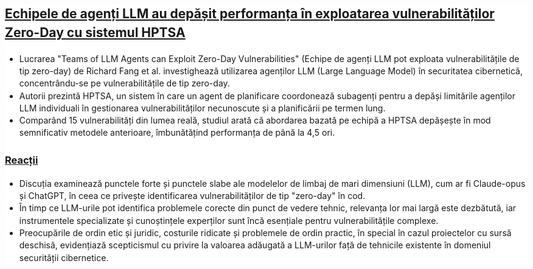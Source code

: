## [Echipele de agenți LLM au depășit performanța în exploatarea vulnerabilităților Zero-Day cu sistemul HPTSA](https://arxiv.org/abs/2406.01637)

- Lucrarea "Teams of LLM Agents can Exploit Zero-Day Vulnerabilities" (Echipe de agenți LLM pot exploata vulnerabilitățile de tip zero-day) de Richard Fang et al. investighează utilizarea agenților LLM (Large Language Model) în securitatea cibernetică, concentrându-se pe vulnerabilitățile de tip zero-day.
- Autorii prezintă HPTSA, un sistem în care un agent de planificare coordonează subagenți pentru a depăși limitările agenților LLM individuali în gestionarea vulnerabilităților necunoscute și a planificării pe termen lung.
- Comparând 15 vulnerabilități din lumea reală, studiul arată că abordarea bazată pe echipă a HPTSA depășește în mod semnificativ metodele anterioare, îmbunătățind performanța de până la 4,5 ori.

### [Reacții](https://news.ycombinator.com/item?id=40624563)

- Discuția examinează punctele forte și punctele slabe ale modelelor de limbaj de mari dimensiuni (LLM), cum ar fi Claude-opus și ChatGPT, în ceea ce privește identificarea vulnerabilităților de tip "zero-day" în cod.
- În timp ce LLM-urile pot identifica problemele corecte din punct de vedere tehnic, relevanța lor mai largă este dezbătută, iar instrumentele specializate și cunoștințele experților sunt încă esențiale pentru vulnerabilitățile complexe.
- Preocupările de ordin etic și juridic, costurile ridicate și problemele de ordin practic, în special în cazul proiectelor cu sursă deschisă, evidențiază scepticismul cu privire la valoarea adăugată a LLM-urilor față de tehnicile existente în domeniul securității cibernetice.

<head>
  <meta property="og:title" content="Terapia genetică restabilește auzul la copiii cu surditate ereditară" />
  <meta property="og:type" content="website" />
  <meta property="og:image" content="https://og.cho.sh/api/og/?title=Terapia%20genetic%C4%83%20restabile%C8%99te%20auzul%20la%20copiii%20cu%20surditate%20ereditar%C4%83&subheading=duminic%C4%83%2C%209%20iunie%202024%3A%20Rezumat%20Hacker%20News" />
</head>
